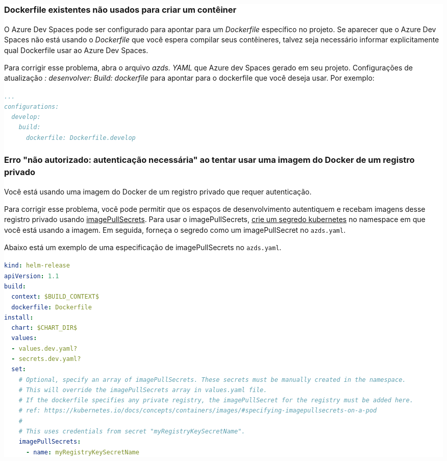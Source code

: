 ### <a name="existing-dockerfile-not-used-to-build-a-container"></a>Dockerfile existentes não usados para criar um contêiner

O Azure Dev Spaces pode ser configurado para apontar para um _Dockerfile_ específico no projeto. Se aparecer que o Azure Dev Spaces não está usando o _Dockerfile_ que você espera compilar seus contêineres, talvez seja necessário informar explicitamente qual Dockerfile usar ao Azure Dev Spaces. 

Para corrigir esse problema, abra o arquivo _azds. YAML_ que Azure dev Spaces gerado em seu projeto. Configurações de atualização *: desenvolver: Build: dockerfile* para apontar para o dockerfile que você deseja usar. Por exemplo:

```yaml
...
configurations:
  develop:
    build:
      dockerfile: Dockerfile.develop
```

### <a name="error-unauthorized-authentication-required-when-trying-to-use-a-docker-image-from-a-private-registry"></a>Erro "não autorizado: autenticação necessária" ao tentar usar uma imagem do Docker de um registro privado

Você está usando uma imagem do Docker de um registro privado que requer autenticação.

Para corrigir esse problema, você pode permitir que os espaços de desenvolvimento autentiquem e recebam imagens desse registro privado usando [imagePullSecrets](https://kubernetes.io/docs/concepts/configuration/secret/#using-imagepullsecrets). Para usar o imagePullSecrets, [crie um segredo kubernetes](https://kubernetes.io/docs/concepts/containers/images/#specifying-imagepullsecrets-on-a-pod) no namespace em que você está usando a imagem. Em seguida, forneça o segredo como um imagePullSecret no `azds.yaml`.

Abaixo está um exemplo de uma especificação de imagePullSecrets no `azds.yaml`.

```yaml
kind: helm-release
apiVersion: 1.1
build:
  context: $BUILD_CONTEXT$
  dockerfile: Dockerfile
install:
  chart: $CHART_DIR$
  values:
  - values.dev.yaml?
  - secrets.dev.yaml?
  set:
    # Optional, specify an array of imagePullSecrets. These secrets must be manually created in the namespace.
    # This will override the imagePullSecrets array in values.yaml file.
    # If the dockerfile specifies any private registry, the imagePullSecret for the registry must be added here.
    # ref: https://kubernetes.io/docs/concepts/containers/images/#specifying-imagepullsecrets-on-a-pod
    #
    # This uses credentials from secret "myRegistryKeySecretName".
    imagePullSecrets:
      - name: myRegistryKeySecretName
```
